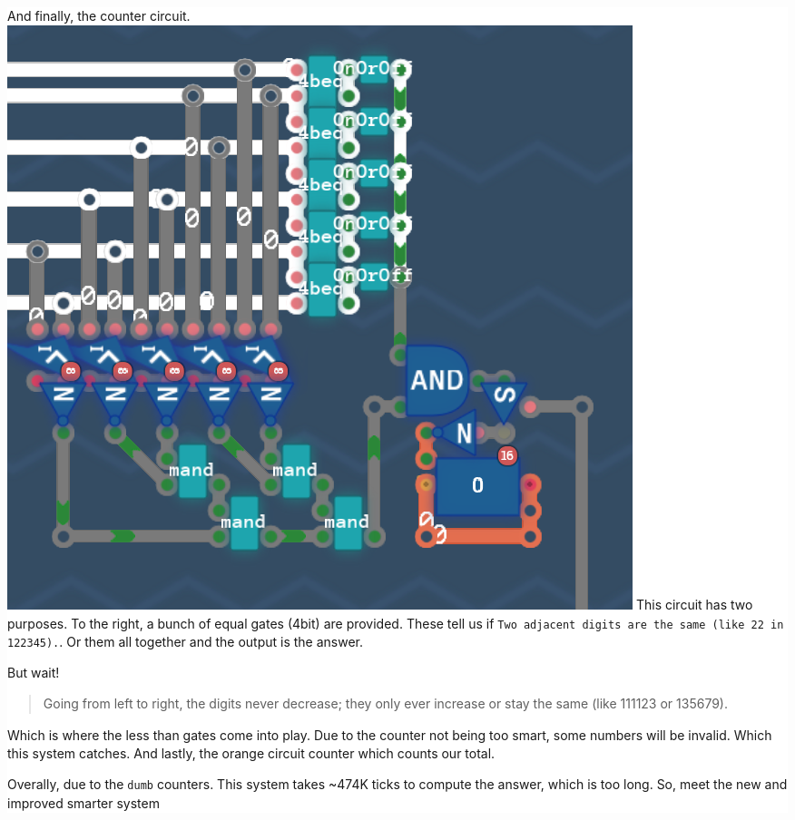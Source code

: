 And finally, the counter circuit.
![The last circuit, consisting of more less than, equal gates](Blog/Assets/aoc/2019/d4/Screenshot_20250819_114704.png)
This circuit has two purposes. To the right, a bunch of equal gates (4bit) are provided. These tell us if `Two adjacent digits are the same (like 22 in 122345).`. Or them all together and the output is the answer.

But wait!
> Going from left to right, the digits never decrease; they only ever increase or stay the same (like 111123 or 135679).

Which is where the less than gates come into play. Due to the counter not being too smart, some numbers will be invalid. Which this system catches. And lastly, the orange circuit counter which counts our total.

Overally, due to the `dumb` counters. This system takes ~474K ticks to compute the answer, which is too long. So, meet the new and improved smarter system